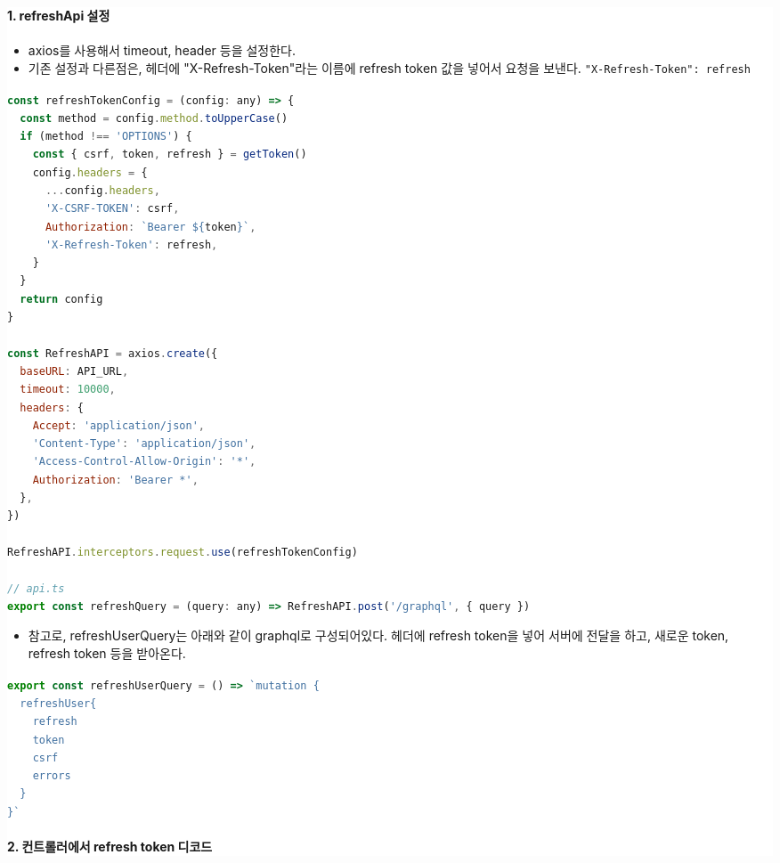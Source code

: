 #### 1. refreshApi 설정

- axios를 사용해서 timeout, header 등을 설정한다.
- 기존 설정과 다른점은, 헤더에 "X-Refresh-Token"라는 이름에 refresh token 값을 넣어서 요청을 보낸다. `"X-Refresh-Token": refresh`

```javascript
const refreshTokenConfig = (config: any) => {
  const method = config.method.toUpperCase()
  if (method !== 'OPTIONS') {
    const { csrf, token, refresh } = getToken()
    config.headers = {
      ...config.headers,
      'X-CSRF-TOKEN': csrf,
      Authorization: `Bearer ${token}`,
      'X-Refresh-Token': refresh,
    }
  }
  return config
}

const RefreshAPI = axios.create({
  baseURL: API_URL,
  timeout: 10000,
  headers: {
    Accept: 'application/json',
    'Content-Type': 'application/json',
    'Access-Control-Allow-Origin': '*',
    Authorization: 'Bearer *',
  },
})

RefreshAPI.interceptors.request.use(refreshTokenConfig)

// api.ts
export const refreshQuery = (query: any) => RefreshAPI.post('/graphql', { query })
```

- 참고로, refreshUserQuery는 아래와 같이 graphql로 구성되어있다. 헤더에 refresh token을 넣어 서버에 전달을 하고, 새로운 token, refresh token 등을 받아온다.

```javascript
export const refreshUserQuery = () => `mutation {
  refreshUser{
    refresh
    token
    csrf
    errors
  }
}`
```

#### 2. 컨트롤러에서 refresh token 디코드

